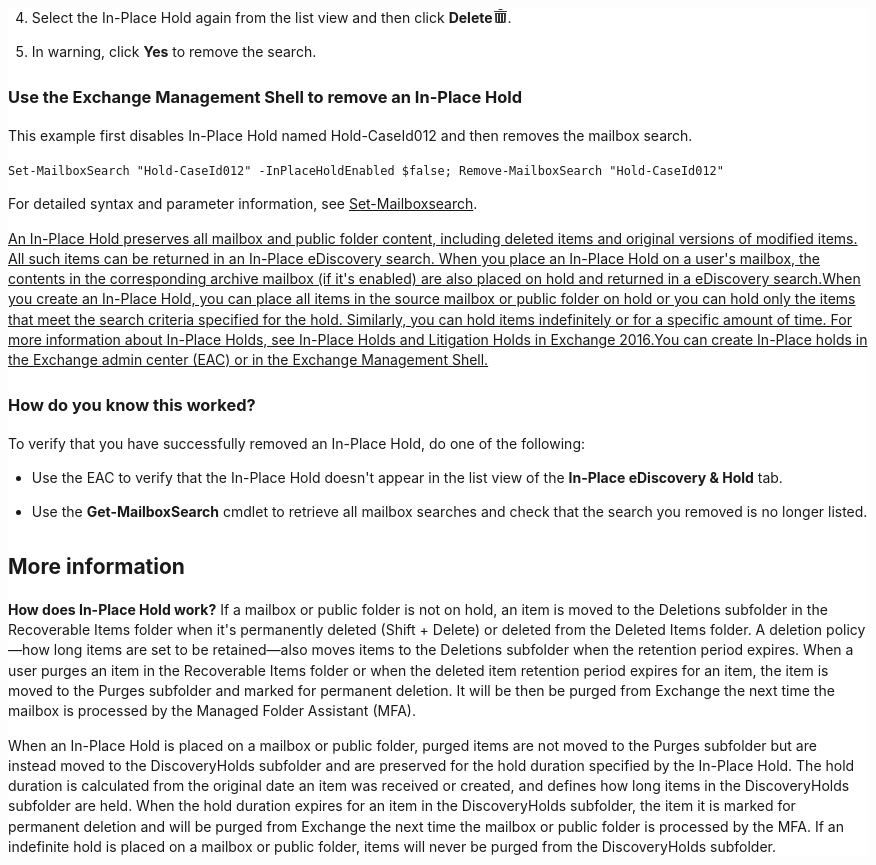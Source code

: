 4. Select the In-Place Hold again from the list view and then click **Delete**![Delete icon](../../media/ITPro_EAC_DeleteIcon.png).
    
5. In warning, click **Yes** to remove the search. 
    
### Use the Exchange Management Shell to remove an In-Place Hold

This example first disables In-Place Hold named Hold-CaseId012 and then removes the mailbox search.
  
```
Set-MailboxSearch "Hold-CaseId012" -InPlaceHoldEnabled $false; Remove-MailboxSearch "Hold-CaseId012"
```

For detailed syntax and parameter information, see [Set-Mailboxsearch](http://technet.microsoft.com/library/23201ff0-e30a-4efd-9384-ab0af5815701.aspx).
  
[An In-Place Hold preserves all mailbox and public folder content, including deleted items and original versions of modified items. All such items can be returned in an In-Place eDiscovery search. When you place an In-Place Hold on a user's mailbox, the contents in the corresponding archive mailbox (if it's enabled) are also placed on hold and returned in a eDiscovery search.When you create an In-Place Hold, you can place all items in the source mailbox or public folder on hold or you can hold only the items that meet the search criteria specified for the hold. Similarly, you can hold items indefinitely or for a specific amount of time. For more information about In-Place Holds, see In-Place Holds and Litigation Holds in Exchange 2016.You can create In-Place holds in the Exchange admin center (EAC) or in the Exchange Management Shell.](#top.md)
  
### How do you know this worked?

To verify that you have successfully removed an In-Place Hold, do one of the following:
  
- Use the EAC to verify that the In-Place Hold doesn't appear in the list view of the **In-Place eDiscovery &amp; Hold** tab. 
    
- Use the **Get-MailboxSearch** cmdlet to retrieve all mailbox searches and check that the search you removed is no longer listed. 
    
## More information
<a name="moreinfo"> </a>

 **How does In-Place Hold work?** If a mailbox or public folder is not on hold, an item is moved to the Deletions subfolder in the Recoverable Items folder when it's permanently deleted (Shift + Delete) or deleted from the Deleted Items folder. A deletion policy—how long items are set to be retained—also moves items to the Deletions subfolder when the retention period expires. When a user purges an item in the Recoverable Items folder or when the deleted item retention period expires for an item, the item is moved to the Purges subfolder and marked for permanent deletion. It will be then be purged from Exchange the next time the mailbox is processed by the Managed Folder Assistant (MFA). 
  
When an In-Place Hold is placed on a mailbox or public folder, purged items are not moved to the Purges subfolder but are instead moved to the DiscoveryHolds subfolder and are preserved for the hold duration specified by the In-Place Hold. The hold duration is calculated from the original date an item was received or created, and defines how long items in the DiscoveryHolds subfolder are held. When the hold duration expires for an item in the DiscoveryHolds subfolder, the item it is marked for permanent deletion and will be purged from Exchange the next time the mailbox or public folder is processed by the MFA. If an indefinite hold is placed on a mailbox or public folder, items will never be purged from the DiscoveryHolds subfolder.
  